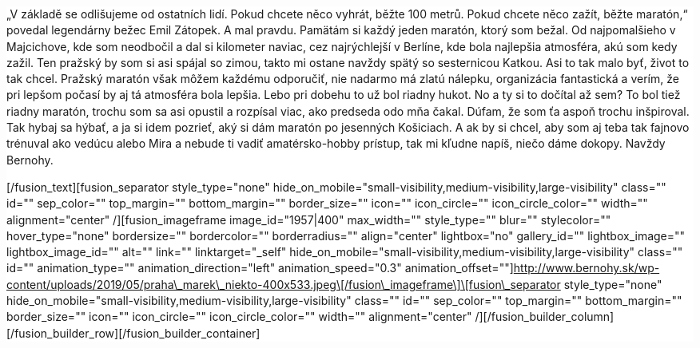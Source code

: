 „V základě se odlišujeme od ostatních lidí. Pokud chcete něco vyhrát, běžte 100 metrů. Pokud chcete něco zažít, běžte maratón,“ povedal legendárny bežec Emil Zátopek. A mal pravdu. Pamätám si každý jeden maratón, ktorý som bežal. Od najpomalšieho v Majcichove, kde som neodbočil a dal si kilometer naviac, cez najrýchlejší v Berlíne, kde bola najlepšia atmosféra, akú som kedy zažil. Ten pražský by som si asi spájal so zimou, takto mi ostane navždy spätý so sesternicou Katkou. Asi to tak malo byť, život to tak chcel. Pražský maratón však môžem každému odporučiť, nie nadarmo má zlatú nálepku, organizácia fantastická a verím, že pri lepšom počasí by aj tá atmosféra bola lepšia. Lebo pri dobehu to už bol riadny hukot. No a ty si to dočítal až sem? To bol tiež riadny maratón, trochu som sa asi opustil a rozpísal viac, ako predseda odo mňa čakal. Dúfam, že som ťa aspoň trochu inšpiroval. Tak hybaj sa hýbať, a ja si idem pozrieť, aký si dám maratón po jesenných Košiciach. A ak by si chcel, aby som aj teba tak fajnovo trénuval ako vedúcu alebo Mira a nebude ti vadiť amatérsko-hobby prístup, tak mi kľudne napíš, niečo dáme dokopy. Navždy Bernohy.

\[/fusion\_text\]\[fusion\_separator style\_type="none" hide\_on\_mobile="small-visibility,medium-visibility,large-visibility" class="" id="" sep\_color="" top\_margin="" bottom\_margin="" border\_size="" icon="" icon\_circle="" icon\_circle\_color="" width="" alignment="center" /\]\[fusion\_imageframe image\_id="1957|400" max\_width="" style\_type="" blur="" stylecolor="" hover\_type="none" bordersize="" bordercolor="" borderradius="" align="center" lightbox="no" gallery\_id="" lightbox\_image="" lightbox\_image\_id="" alt="" link="" linktarget="\_self" hide\_on\_mobile="small-visibility,medium-visibility,large-visibility" class="" id="" animation\_type="" animation\_direction="left" animation\_speed="0.3" animation\_offset=""\]http://www.bernohy.sk/wp-content/uploads/2019/05/praha\_marek\_niekto-400x533.jpeg\[/fusion\_imageframe\]\[fusion\_separator style\_type="none" hide\_on\_mobile="small-visibility,medium-visibility,large-visibility" class="" id="" sep\_color="" top\_margin="" bottom\_margin="" border\_size="" icon="" icon\_circle="" icon\_circle\_color="" width="" alignment="center" /\]\[/fusion\_builder\_column\]\[/fusion\_builder\_row\]\[/fusion\_builder\_container\]
